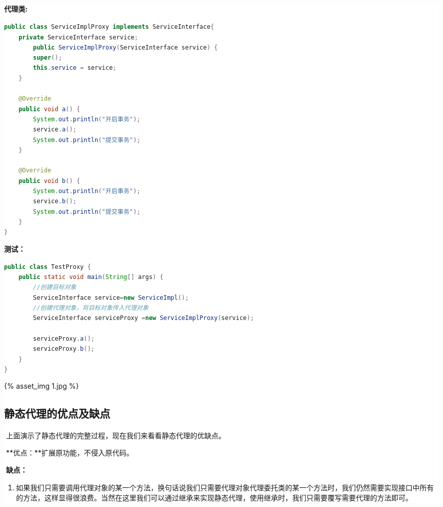 **代理类:**

```java
public class ServiceImplProxy implements ServiceInterface{
	private ServiceInterface service;
        public ServiceImplProxy(ServiceInterface service) {
		super();
		this.service = service;
	}

	@Override
	public void a() {
		System.out.println("开启事务");
		service.a();
		System.out.println("提交事务");
	}

	@Override
	public void b() {
		System.out.println("开启事务");
		service.b();
		System.out.println("提交事务");
	}
}
```

**测试：**

```java
public class TestProxy {
	public static void main(String[] args) {
		//创建目标对象
		ServiceInterface service=new ServiceImpl();
		//创建代理对象，将目标对象传入代理对象
		ServiceInterface serviceProxy =new ServiceImplProxy(service);
		
		serviceProxy.a();
		serviceProxy.b();
	}
}
```

{% asset_img 1.jpg %}

## **静态代理的优点及缺点**

​	上面演示了静态代理的完整过程，现在我们来看看静态代理的优缺点。

​	**优点：**扩展原功能，不侵入原代码。

​	**缺点：**

1. 如果我们只需要调用代理对象的某一个方法，换句话说我们只需要代理对象代理委托类的某一个方法时，我们仍然需要实现接口中所有的方法，这样显得很浪费。当然在这里我们可以通过继承来实现静态代理，使用继承时，我们只需要覆写需要代理的方法即可。
